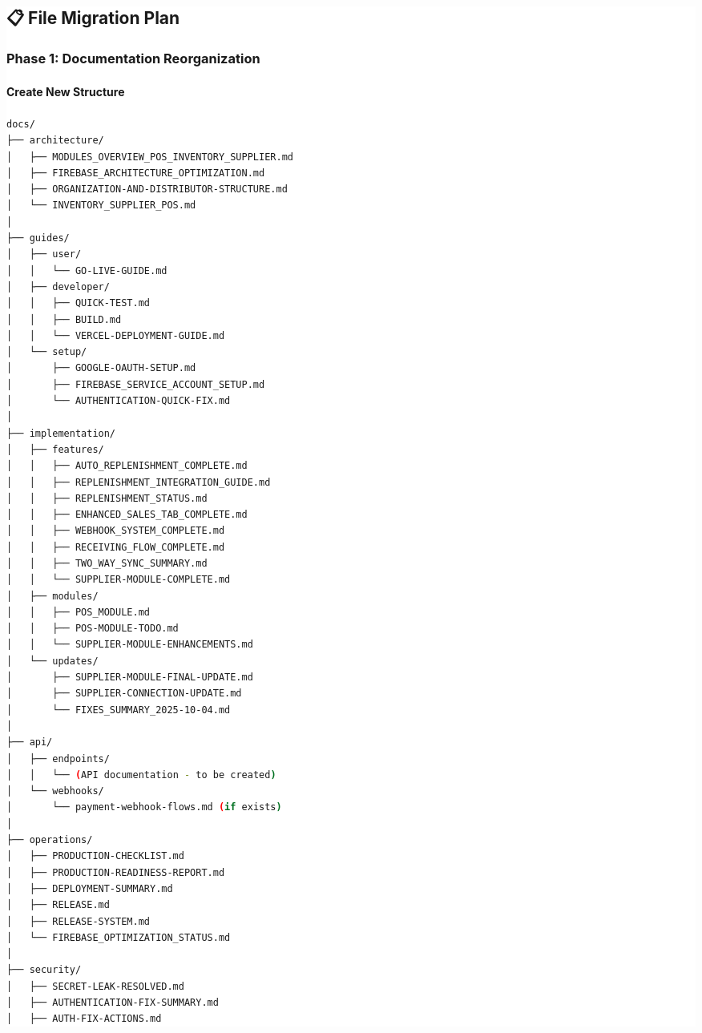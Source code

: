 ## 📋 File Migration Plan

### Phase 1: Documentation Reorganization

#### Create New Structure
```bash
docs/
├── architecture/
│   ├── MODULES_OVERVIEW_POS_INVENTORY_SUPPLIER.md
│   ├── FIREBASE_ARCHITECTURE_OPTIMIZATION.md
│   ├── ORGANIZATION-AND-DISTRIBUTOR-STRUCTURE.md
│   └── INVENTORY_SUPPLIER_POS.md
│
├── guides/
│   ├── user/
│   │   └── GO-LIVE-GUIDE.md
│   ├── developer/
│   │   ├── QUICK-TEST.md
│   │   ├── BUILD.md
│   │   └── VERCEL-DEPLOYMENT-GUIDE.md
│   └── setup/
│       ├── GOOGLE-OAUTH-SETUP.md
│       ├── FIREBASE_SERVICE_ACCOUNT_SETUP.md
│       └── AUTHENTICATION-QUICK-FIX.md
│
├── implementation/
│   ├── features/
│   │   ├── AUTO_REPLENISHMENT_COMPLETE.md
│   │   ├── REPLENISHMENT_INTEGRATION_GUIDE.md
│   │   ├── REPLENISHMENT_STATUS.md
│   │   ├── ENHANCED_SALES_TAB_COMPLETE.md
│   │   ├── WEBHOOK_SYSTEM_COMPLETE.md
│   │   ├── RECEIVING_FLOW_COMPLETE.md
│   │   ├── TWO_WAY_SYNC_SUMMARY.md
│   │   └── SUPPLIER-MODULE-COMPLETE.md
│   ├── modules/
│   │   ├── POS_MODULE.md
│   │   ├── POS-MODULE-TODO.md
│   │   └── SUPPLIER-MODULE-ENHANCEMENTS.md
│   └── updates/
│       ├── SUPPLIER-MODULE-FINAL-UPDATE.md
│       ├── SUPPLIER-CONNECTION-UPDATE.md
│       └── FIXES_SUMMARY_2025-10-04.md
│
├── api/
│   ├── endpoints/
│   │   └── (API documentation - to be created)
│   └── webhooks/
│       └── payment-webhook-flows.md (if exists)
│
├── operations/
│   ├── PRODUCTION-CHECKLIST.md
│   ├── PRODUCTION-READINESS-REPORT.md
│   ├── DEPLOYMENT-SUMMARY.md
│   ├── RELEASE.md
│   ├── RELEASE-SYSTEM.md
│   └── FIREBASE_OPTIMIZATION_STATUS.md
│
├── security/
│   ├── SECRET-LEAK-RESOLVED.md
│   ├── AUTHENTICATION-FIX-SUMMARY.md
│   ├── AUTH-FIX-ACTIONS.md
```